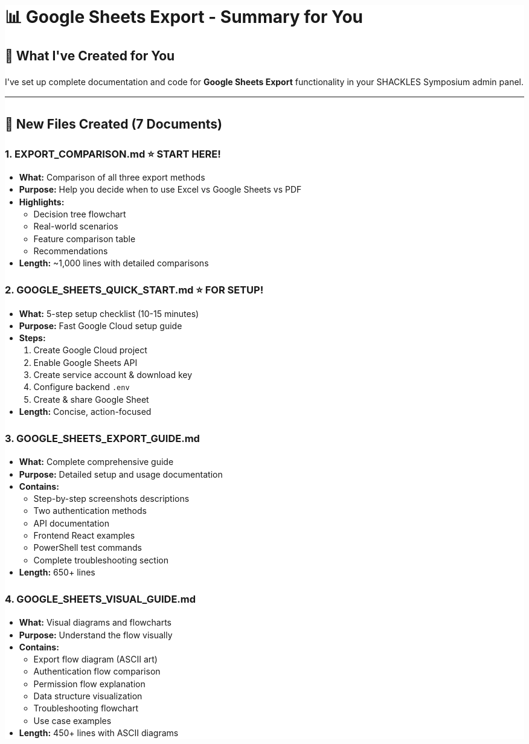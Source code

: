 # 📊 Google Sheets Export - Summary for You

## 🎉 What I've Created for You

I've set up complete documentation and code for **Google Sheets Export** functionality in your SHACKLES Symposium admin panel.

---

## 📁 New Files Created (7 Documents)

### 1. **EXPORT_COMPARISON.md** ⭐ START HERE!
- **What:** Comparison of all three export methods
- **Purpose:** Help you decide when to use Excel vs Google Sheets vs PDF
- **Highlights:**
  - Decision tree flowchart
  - Real-world scenarios
  - Feature comparison table
  - Recommendations
- **Length:** ~1,000 lines with detailed comparisons

### 2. **GOOGLE_SHEETS_QUICK_START.md** ⭐ FOR SETUP!
- **What:** 5-step setup checklist (10-15 minutes)
- **Purpose:** Fast Google Cloud setup guide
- **Steps:**
  1. Create Google Cloud project
  2. Enable Google Sheets API
  3. Create service account & download key
  4. Configure backend `.env`
  5. Create & share Google Sheet
- **Length:** Concise, action-focused

### 3. **GOOGLE_SHEETS_EXPORT_GUIDE.md**
- **What:** Complete comprehensive guide
- **Purpose:** Detailed setup and usage documentation
- **Contains:**
  - Step-by-step screenshots descriptions
  - Two authentication methods
  - API documentation
  - Frontend React examples
  - PowerShell test commands
  - Complete troubleshooting section
- **Length:** 650+ lines

### 4. **GOOGLE_SHEETS_VISUAL_GUIDE.md**
- **What:** Visual diagrams and flowcharts
- **Purpose:** Understand the flow visually
- **Contains:**
  - Export flow diagram (ASCII art)
  - Authentication flow comparison
  - Permission flow explanation
  - Data structure visualization
  - Troubleshooting flowchart
  - Use case examples
- **Length:** 450+ lines with ASCII diagrams
